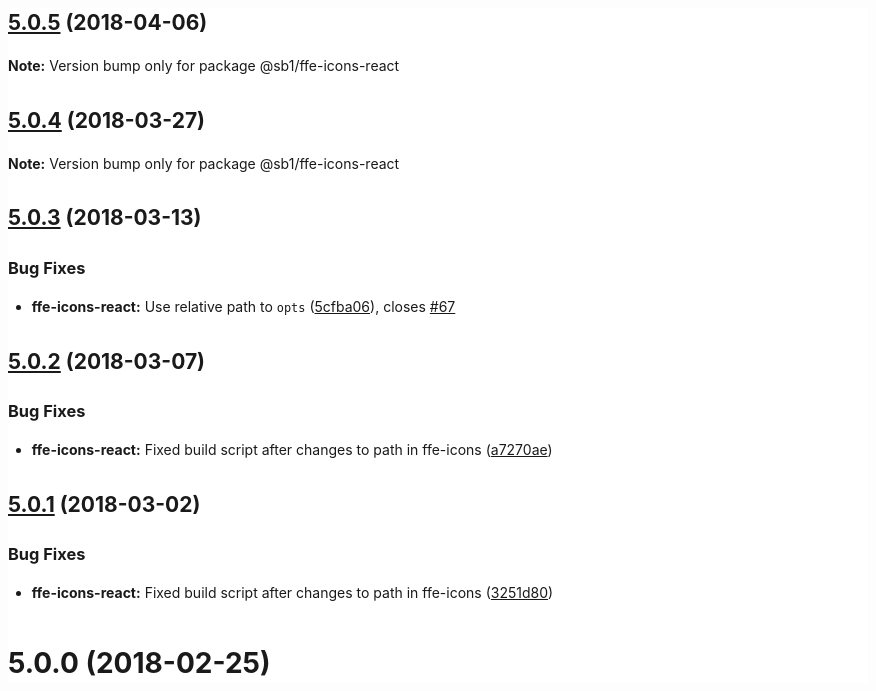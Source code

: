 <a name="5.0.5"></a>

## [5.0.5](https://github.com/SpareBank1/designsystem/compare/@sb1/ffe-icons-react@5.0.4...@sb1/ffe-icons-react@5.0.5) (2018-04-06)

**Note:** Version bump only for package @sb1/ffe-icons-react

<a name="5.0.4"></a>

## [5.0.4](https://github.com/SpareBank1/designsystem/compare/@sb1/ffe-icons-react@5.0.3...@sb1/ffe-icons-react@5.0.4) (2018-03-27)

**Note:** Version bump only for package @sb1/ffe-icons-react

<a name="5.0.3"></a>

## [5.0.3](https://github.com/SpareBank1/designsystem/compare/@sb1/ffe-icons-react@5.0.2...@sb1/ffe-icons-react@5.0.3) (2018-03-13)

### Bug Fixes

-   **ffe-icons-react:** Use relative path to `opts` ([5cfba06](https://github.com/SpareBank1/designsystem/commit/5cfba06)), closes [#67](https://github.com/SpareBank1/designsystem/issues/67)

<a name="5.0.2"></a>

## [5.0.2](https://github.com/SpareBank1/designsystem/compare/@sb1/ffe-icons-react@5.0.0...@sb1/ffe-icons-react@5.0.2) (2018-03-07)

### Bug Fixes

-   **ffe-icons-react:** Fixed build script after changes to path in ffe-icons ([a7270ae](https://github.com/SpareBank1/designsystem/commit/a7270ae))

<a name="5.0.1"></a>

## [5.0.1](https://github.com/SpareBank1/designsystem/compare/@sb1/ffe-icons-react@5.0.0...@sb1/ffe-icons-react@5.0.1) (2018-03-02)

### Bug Fixes

-   **ffe-icons-react:** Fixed build script after changes to path in ffe-icons ([3251d80](https://github.com/SpareBank1/designsystem/commit/3251d80))

<a name="5.0.0"></a>

# 5.0.0 (2018-02-25)
